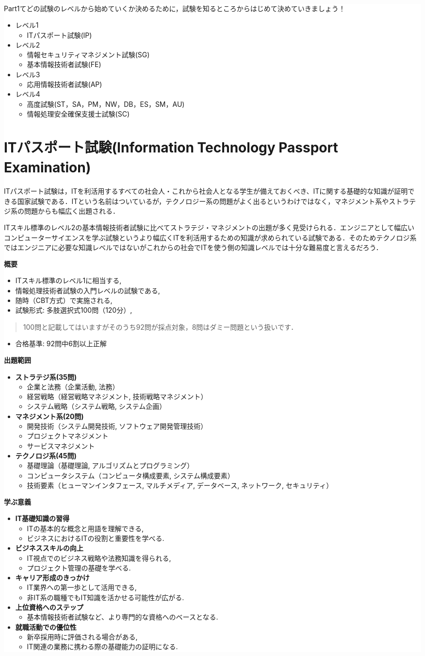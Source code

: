 Part1てどの試験のレベルから始めていくか決めるために，試験を知るところからはじめて決めていきましょう！

- レベル1
    - ITパスポート試験(IP)
- レベル2
    - 情報セキュリティマネジメント試験(SG)
    - 基本情報技術者試験(FE)
- レベル3
    - 応用情報技術者試験(AP)
- レベル4
    - 高度試験(ST，SA，PM，NW，DB，ES，SM，AU)
    - 情報処理安全確保支援士試験(SC)

# ITパスポート試験(Information Technology Passport Examination)
ITパスポート試験は，ITを利活用するすべての社会人・これから社会人となる学生が備えておくべき、ITに関する基礎的な知識が証明できる国家試験である．ITという名前はついているが，テクノロジー系の問題がよく出るというわけではなく，マネジメント系やストラテジ系の問題からも幅広く出題される．

ITスキル標準のレベル2の基本情報技術者試験に比べてストラテジ・マネジメントの出題が多く見受けられる．エンジニアとして幅広いコンピューターサイエンスを学ぶ試験というより幅広くITを利活用するための知識が求められている試験である．そのためテクノロジ系ではエンジニアに必要な知識レベルではないがこれからの社会でITを使う側の知識レベルでは十分な難易度と言えるだろう．

**概要**
   - ITスキル標準のレベル1に相当する,
   - 情報処理技術者試験の入門レベルの試験である,
   - 随時（CBT方式）で実施される,
   - 試験形式: 多肢選択式100問（120分）,
> 100問と記載してはいますがそのうち92問が採点対象，8問はダミー問題という扱いです．
   - 合格基準: 92問中6割以上正解

**出題範囲**
   - **ストラテジ系(35問)**
     - 企業と法務（企業活動, 法務）
     - 経営戦略（経営戦略マネジメント, 技術戦略マネジメント）
     - システム戦略（システム戦略, システム企画）
   - **マネジメント系(20問)**
     - 開発技術（システム開発技術, ソフトウェア開発管理技術）
     - プロジェクトマネジメント
     - サービスマネジメント
   - **テクノロジ系(45問)**
     - 基礎理論（基礎理論, アルゴリズムとプログラミング）
     - コンピュータシステム（コンピュータ構成要素, システム構成要素）
     - 技術要素（ヒューマンインタフェース, マルチメディア, データベース, ネットワーク, セキュリティ）

**学ぶ意義**
   - **IT基礎知識の習得**
     - ITの基本的な概念と用語を理解できる,
     - ビジネスにおけるITの役割と重要性を学べる.
   - **ビジネススキルの向上**
     - IT視点でのビジネス戦略や法務知識を得られる,
     - プロジェクト管理の基礎を学べる.
   - **キャリア形成のきっかけ**
     - IT業界への第一歩として活用できる,
     - 非IT系の職種でもIT知識を活かせる可能性が広がる.
   - **上位資格へのステップ**
     - 基本情報技術者試験など、より専門的な資格へのベースとなる.
   - **就職活動での優位性**
     - 新卒採用時に評価される場合がある,
     - IT関連の業務に携わる際の基礎能力の証明になる.
